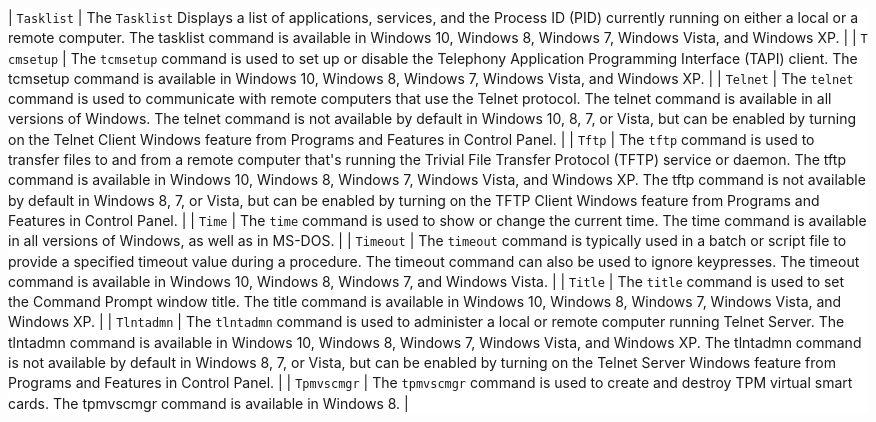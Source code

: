 | `Tasklist`             | The `Tasklist` Displays a list of applications, services, and the Process ID (PID) currently running on either a local or a remote computer. The tasklist command is available in Windows 10, Windows 8, Windows 7, Windows Vista, and Windows XP. |
| `Tcmsetup`             | The `tcmsetup` command is used to set up or disable the Telephony Application Programming Interface (TAPI) client. The tcmsetup command is available in Windows 10, Windows 8, Windows 7, Windows Vista, and Windows XP.                                                                                                                                                                                                                                                                                                                                                                                                                |
| `Telnet`               | The `telnet` command is used to communicate with remote computers that use the Telnet protocol. The telnet command is available in all versions of Windows. The telnet command is not available by default in Windows 10, 8, 7, or Vista, but can be enabled by turning on the Telnet Client Windows feature from Programs and Features in Control Panel.                                                                                                                                                                                                                                                                               |
| `Tftp`                 | The `tftp` command is used to transfer files to and from a remote computer that's running the Trivial File Transfer Protocol (TFTP) service or daemon. The tftp command is available in Windows 10, Windows 8, Windows 7, Windows Vista, and Windows XP. The tftp command is not available by default in Windows 8, 7, or Vista, but can be enabled by turning on the TFTP Client Windows feature from Programs and Features in Control Panel.                                                                                                                                                                                          |
| `Time`                 | The `time` command is used to show or change the current time. The time command is available in all versions of Windows, as well as in MS-DOS.                                                                                                                                                                                                                                                                                                                                                                                                                                                                                          |
| `Timeout`              | The `timeout` command is typically used in a batch or script file to provide a specified timeout value during a procedure. The timeout command can also be used to ignore keypresses. The timeout command is available in Windows 10, Windows 8, Windows 7, and Windows Vista.                                                                                                                                                                                                                                                                                                                                                          |
| `Title`                | The `title` command is used to set the Command Prompt window title. The title command is available in Windows 10, Windows 8, Windows 7, Windows Vista, and Windows XP.                                                                                                                                                                                                                                                                                                                                                                                                                                                                  |
| `Tlntadmn`             | The `tlntadmn` command is used to administer a local or remote computer running Telnet Server. The tlntadmn command is available in Windows 10, Windows 8, Windows 7, Windows Vista, and Windows XP. The tlntadmn command is not available by default in Windows 8, 7, or Vista, but can be enabled by turning on the Telnet Server Windows feature from Programs and Features in Control Panel.                                                                                                                                                                                                                                        |
| `Tpmvscmgr`            | The `tpmvscmgr` command is used to create and destroy TPM virtual smart cards. The tpmvscmgr command is available in Windows 8.                                                                                                                                                                                                                                                                                                                                                                                                                                                                                                         |